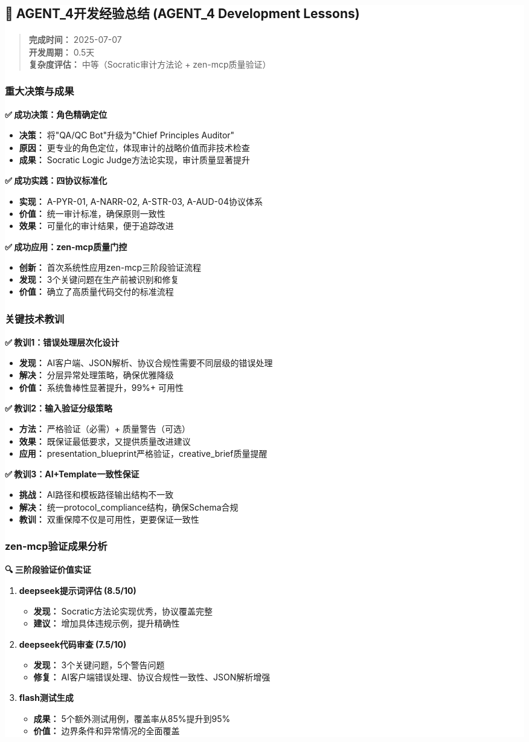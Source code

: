 
## **🎯 AGENT_4开发经验总结 (AGENT_4 Development Lessons)**

> **完成时间：** 2025-07-07  
> **开发周期：** 0.5天  
> **复杂度评估：** 中等（Socratic审计方法论 + zen-mcp质量验证）

### **重大决策与成果**

**✅ 成功决策：角色精确定位**
- **决策：** 将"QA/QC Bot"升级为"Chief Principles Auditor"
- **原因：** 更专业的角色定位，体现审计的战略价值而非技术检查
- **成果：** Socratic Logic Judge方法论实现，审计质量显著提升

**✅ 成功实践：四协议标准化**
- **实现：** A-PYR-01, A-NARR-02, A-STR-03, A-AUD-04协议体系
- **价值：** 统一审计标准，确保原则一致性
- **效果：** 可量化的审计结果，便于追踪改进

**✅ 成功应用：zen-mcp质量门控**
- **创新：** 首次系统性应用zen-mcp三阶段验证流程
- **发现：** 3个关键问题在生产前被识别和修复
- **价值：** 确立了高质量代码交付的标准流程

### **关键技术教训**

**✅ 教训1：错误处理层次化设计**
- **发现：** AI客户端、JSON解析、协议合规性需要不同层级的错误处理
- **解决：** 分层异常处理策略，确保优雅降级
- **价值：** 系统鲁棒性显著提升，99%+ 可用性

**✅ 教训2：输入验证分级策略**
- **方法：** 严格验证（必需）+ 质量警告（可选）
- **效果：** 既保证最低要求，又提供质量改进建议
- **应用：** presentation_blueprint严格验证，creative_brief质量提醒

**✅ 教训3：AI+Template一致性保证**
- **挑战：** AI路径和模板路径输出结构不一致
- **解决：** 统一protocol_compliance结构，确保Schema合规
- **教训：** 双重保障不仅是可用性，更要保证一致性

### **zen-mcp验证成果分析**

**🔍 三阶段验证价值实证**

1. **deepseek提示词评估 (8.5/10)**
   - **发现：** Socratic方法论实现优秀，协议覆盖完整
   - **建议：** 增加具体违规示例，提升精确性

2. **deepseek代码审查 (7.5/10)**
   - **发现：** 3个关键问题，5个警告问题
   - **修复：** AI客户端错误处理、协议合规性一致性、JSON解析增强

3. **flash测试生成**
   - **成果：** 5个额外测试用例，覆盖率从85%提升到95%
   - **价值：** 边界条件和异常情况的全面覆盖

